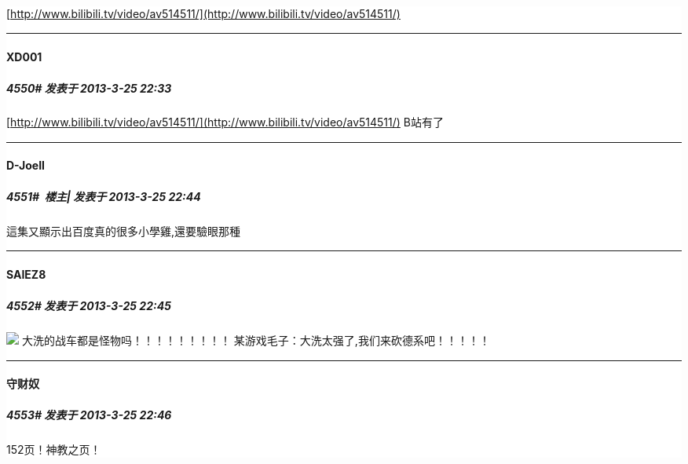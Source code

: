 

[http://www.bilibili.tv/video/av514511/](http://www.bilibili.tv/video/av514511/)







*****

####  XD001  
##### 4550#       发表于 2013-3-25 22:33



[http://www.bilibili.tv/video/av514511/](http://www.bilibili.tv/video/av514511/)
B站有了







*****

####  D-JoeII  
##### 4551#         楼主| 发表于 2013-3-25 22:44




這集又顯示出百度真的很多小學雞,還要驗眼那種







*****

####  SAIEZ8  
##### 4552#       发表于 2013-3-25 22:45



<img src="https://static.saraba1st.com/image/smiley/face/161.jpg" referrerpolicy="no-referrer">
大洗的战车都是怪物吗！！！！！！！！！
某游戏毛子：大洗太强了,我们来砍德系吧！！！！！







*****

####  守财奴  
##### 4553#       发表于 2013-3-25 22:46




152页！神教之页！

